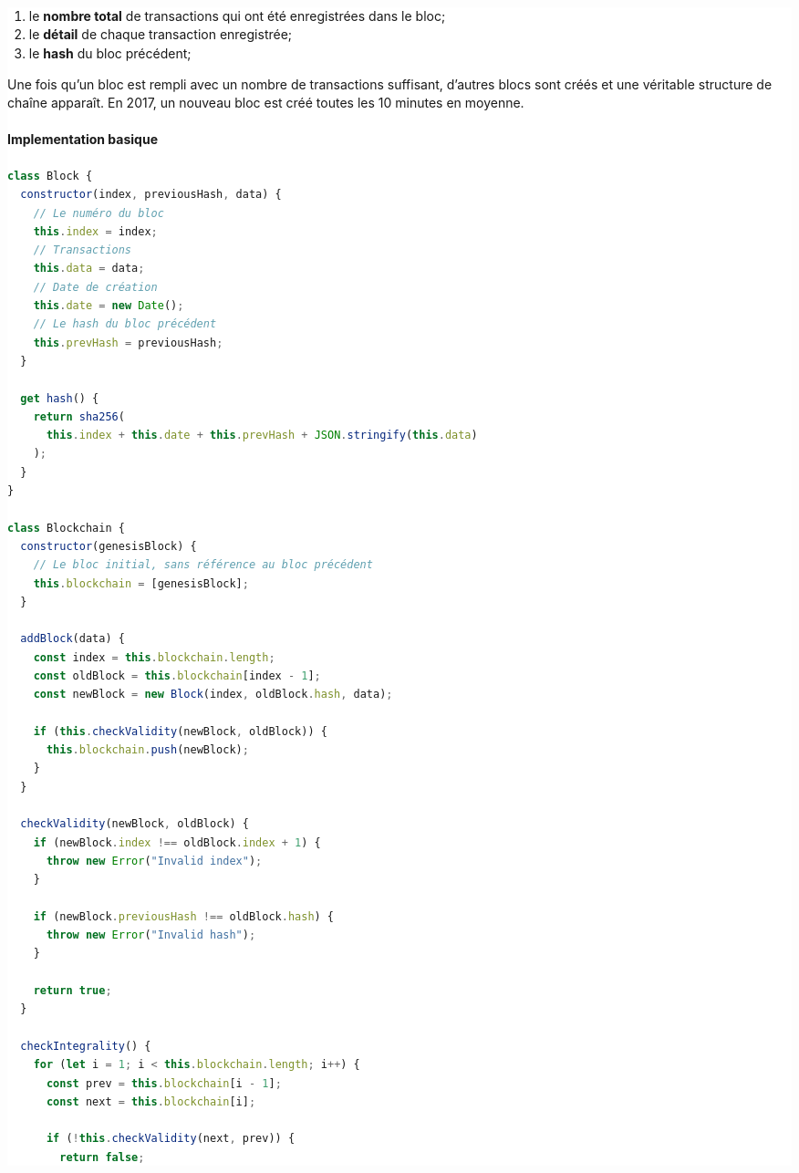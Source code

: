 1. le **nombre total** de transactions qui ont été enregistrées dans le bloc;
2. le **détail** de chaque transaction enregistrée;
3. le **hash** du bloc précédent;

Une fois qu’un bloc est rempli avec un nombre de transactions suffisant, d’autres blocs sont créés et une véritable structure de chaîne apparaît. En 2017, un nouveau bloc est créé toutes les 10 minutes en moyenne.

#### Implementation basique

```js
class Block {
  constructor(index, previousHash, data) {
    // Le numéro du bloc
    this.index = index;
    // Transactions
    this.data = data;
    // Date de création
    this.date = new Date();
    // Le hash du bloc précédent
    this.prevHash = previousHash;
  }

  get hash() {
    return sha256(
      this.index + this.date + this.prevHash + JSON.stringify(this.data)
    );
  }
}

class Blockchain {
  constructor(genesisBlock) {
    // Le bloc initial, sans référence au bloc précédent
    this.blockchain = [genesisBlock];
  }

  addBlock(data) {
    const index = this.blockchain.length;
    const oldBlock = this.blockchain[index - 1];
    const newBlock = new Block(index, oldBlock.hash, data);

    if (this.checkValidity(newBlock, oldBlock)) {
      this.blockchain.push(newBlock);
    }
  }

  checkValidity(newBlock, oldBlock) {
    if (newBlock.index !== oldBlock.index + 1) {
      throw new Error("Invalid index");
    }

    if (newBlock.previousHash !== oldBlock.hash) {
      throw new Error("Invalid hash");
    }

    return true;
  }

  checkIntegrality() {
    for (let i = 1; i < this.blockchain.length; i++) {
      const prev = this.blockchain[i - 1];
      const next = this.blockchain[i];

      if (!this.checkValidity(next, prev)) {
        return false;
```

[1]: https://coinmarketcap.com
[2]: https://whois.com/whois/bitcoin.org
[3]: http://satoshi.nakamotoinstitute.org/emails/cryptography
[4]: http://nakamotoinstitute.org/literature
[5]: https://eff.org/deeplinks/2011/01/bitcoin-step-toward-censorship-resista "“Bitcoin - a Step Toward Censorship-Resistant Digital Currency” – Rainey Reitman"
[6]: https://americanbanker.com/news/bitpay-signs-1-000-merchants-to-accept-bitcoin-payments "”BitPay Signs 1,000 Merchants to Accept Bitcoin Payments” – Brian Browdie"
[7]: http://www.societe-informatique-de-france.fr/wp-content/uploads/2014/10/1024-4-delahaye.pdf "“Le Bitcoin, première crypto-monnaie” – Jean-Paul Delahaye"
[8]: https://techcrunch.com/2017/12/07/the-price-of-bitcoin-has-doubled-in-two-weeks-now-above-16k/ "“The price of bitcoin has doubled in two weeks“ – Lucas Matney"
[9]: https://www.investopedia.com/articles/investing/052014/why-bitcoins-value-so-volatile.asp "“Why Is Bitcoin’s Value So Volatile” –  Jonathan Todd Barker"
[10]: http://www.societe-informatique-de-france.fr/wp-content/uploads/2014/10/1024-4-delahaye.pdf "“Le Bitcoin, première crypto-monnaie” – Jean-Paul Delahaye"
[11]: https://fr.wikipedia.org/wiki/Crise_bancaire_et_financi%C3%A8re_de_l%27automne_2008 "Crise bancaire et financière de l’automne 2008"
[12]: https://books.google.fr/books?id=oPboDAAAQBAJ&lpg=PA47&vq=3.%20the%20fall%20of%20mt.%20gox&dq=mt.%20gox%2070&pg=PA47&q=3.%20the%20fall%20of%20mt.%20gox "“Terrorist Use of Cyberspace and Cyber Terrorism: New Challenges and Responses” – M.N. Ogun"
[13]: http://www.dummies.com/software/other-software/bitcoin-public-private-keys/ "“Bitcoin public and private keys” – Prypto"
[14]: https://en.bitcoin.it/wiki/Satoshi_(unit) "Satoshi (unit)"
[15]: https://github.com/bitcoin/bitcoin/blob/master/COPYING "Bitcoin License"
[16]: https://coincentral.com/how-long-do-bitcoin-transfers-take/ "“How long do Bitcoin transactions take?“ – Steven Buchko"
[17]: https://fr.wikipedia.org/wiki/Signature_num%C3%A9rique "Signature numérique"
[18]: https://fr.wikipedia.org/wiki/Chiffrement_RSA "Chiffrement RSA"
[19]: https://thebalance.com/is-bitcoin-the-answer-in-a-financial-crisis-391275 "“Bitcoin and Financial Crisis“ – Danny Bradbury"
[20]: https://www.cs.cornell.edu/home/rvr/papers/flowgossip.pdf "“Efficient Reconciliation and Flow Control for Anti-Entropy Protocols“ – Robbert van Renesse"